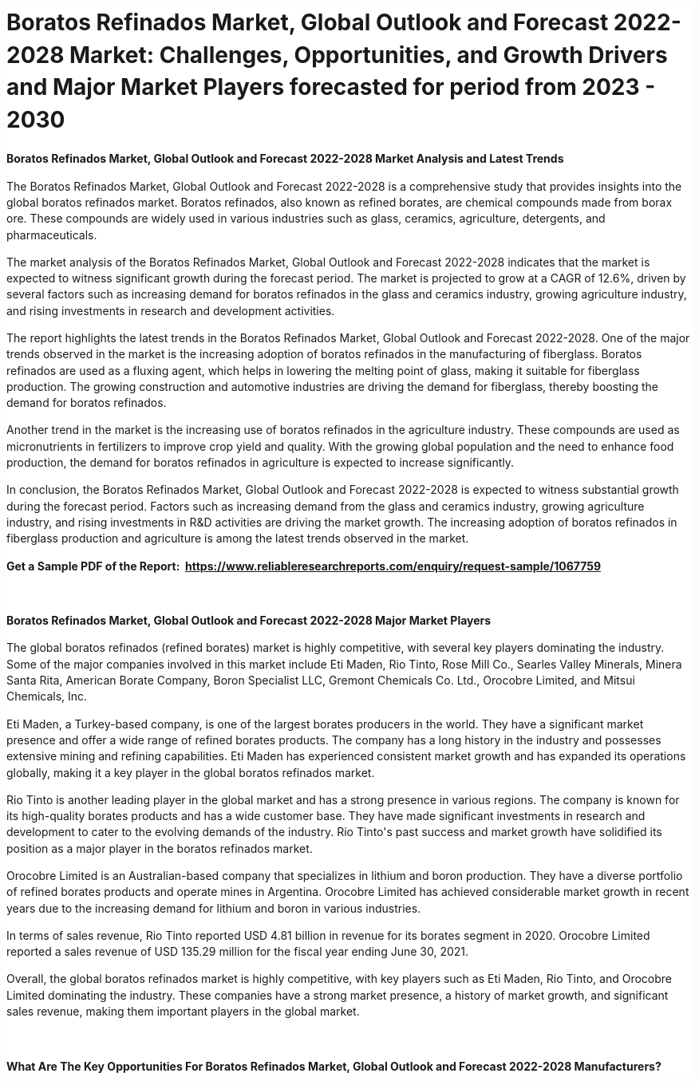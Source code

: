 <p><h1>Boratos Refinados Market, Global Outlook and Forecast 2022-2028 Market: Challenges, Opportunities, and Growth Drivers and Major Market Players forecasted for period from 2023 - 2030</h1></p><p><strong>Boratos Refinados Market, Global Outlook and Forecast 2022-2028 Market Analysis and Latest Trends</strong></p>
<p><p>The Boratos Refinados Market, Global Outlook and Forecast 2022-2028 is a comprehensive study that provides insights into the global boratos refinados market. Boratos refinados, also known as refined borates, are chemical compounds made from borax ore. These compounds are widely used in various industries such as glass, ceramics, agriculture, detergents, and pharmaceuticals.</p><p>The market analysis of the Boratos Refinados Market, Global Outlook and Forecast 2022-2028 indicates that the market is expected to witness significant growth during the forecast period. The market is projected to grow at a CAGR of 12.6%, driven by several factors such as increasing demand for boratos refinados in the glass and ceramics industry, growing agriculture industry, and rising investments in research and development activities.</p><p>The report highlights the latest trends in the Boratos Refinados Market, Global Outlook and Forecast 2022-2028. One of the major trends observed in the market is the increasing adoption of boratos refinados in the manufacturing of fiberglass. Boratos refinados are used as a fluxing agent, which helps in lowering the melting point of glass, making it suitable for fiberglass production. The growing construction and automotive industries are driving the demand for fiberglass, thereby boosting the demand for boratos refinados.</p><p>Another trend in the market is the increasing use of boratos refinados in the agriculture industry. These compounds are used as micronutrients in fertilizers to improve crop yield and quality. With the growing global population and the need to enhance food production, the demand for boratos refinados in agriculture is expected to increase significantly.</p><p>In conclusion, the Boratos Refinados Market, Global Outlook and Forecast 2022-2028 is expected to witness substantial growth during the forecast period. Factors such as increasing demand from the glass and ceramics industry, growing agriculture industry, and rising investments in R&D activities are driving the market growth. The increasing adoption of boratos refinados in fiberglass production and agriculture is among the latest trends observed in the market.</p></p>
<p><strong>Get a Sample PDF of the Report:&nbsp; <a href="https://www.reliableresearchreports.com/enquiry/request-sample/1067759">https://www.reliableresearchreports.com/enquiry/request-sample/1067759</a></strong></p>
<p>&nbsp;</p>
<p><strong>Boratos Refinados Market, Global Outlook and Forecast 2022-2028 Major Market Players</strong></p>
<p><p>The global boratos refinados (refined borates) market is highly competitive, with several key players dominating the industry. Some of the major companies involved in this market include Eti Maden, Rio Tinto, Rose Mill Co., Searles Valley Minerals, Minera Santa Rita, American Borate Company, Boron Specialist LLC, Gremont Chemicals Co. Ltd., Orocobre Limited, and Mitsui Chemicals, Inc. </p><p>Eti Maden, a Turkey-based company, is one of the largest borates producers in the world. They have a significant market presence and offer a wide range of refined borates products. The company has a long history in the industry and possesses extensive mining and refining capabilities. Eti Maden has experienced consistent market growth and has expanded its operations globally, making it a key player in the global boratos refinados market.</p><p>Rio Tinto is another leading player in the global market and has a strong presence in various regions. The company is known for its high-quality borates products and has a wide customer base. They have made significant investments in research and development to cater to the evolving demands of the industry. Rio Tinto's past success and market growth have solidified its position as a major player in the boratos refinados market.</p><p>Orocobre Limited is an Australian-based company that specializes in lithium and boron production. They have a diverse portfolio of refined borates products and operate mines in Argentina. Orocobre Limited has achieved considerable market growth in recent years due to the increasing demand for lithium and boron in various industries.</p><p>In terms of sales revenue, Rio Tinto reported USD 4.81 billion in revenue for its borates segment in 2020. Orocobre Limited reported a sales revenue of USD 135.29 million for the fiscal year ending June 30, 2021.</p><p>Overall, the global boratos refinados market is highly competitive, with key players such as Eti Maden, Rio Tinto, and Orocobre Limited dominating the industry. These companies have a strong market presence, a history of market growth, and significant sales revenue, making them important players in the global market.</p></p>
<p>&nbsp;</p>
<p><strong>What Are The Key Opportunities For Boratos Refinados Market, Global Outlook and Forecast 2022-2028 Manufacturers?</strong></p>